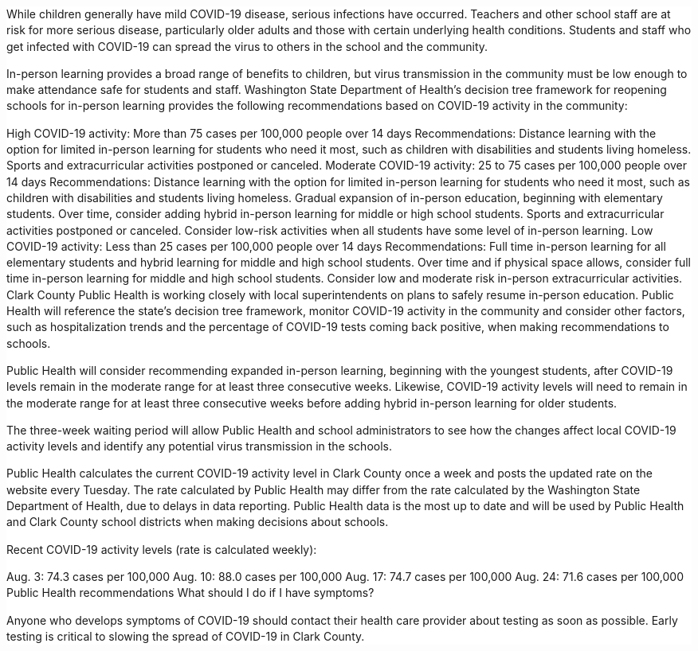 While children generally have mild COVID-19 disease, serious infections have occurred. Teachers and other school staff are at risk for more serious disease, particularly older adults and those with certain underlying health conditions. Students and staff who get infected with COVID-19 can spread the virus to others in the school and the community.

In-person learning provides a broad range of benefits to children, but virus transmission in the community must be low enough to make attendance safe for students and staff. Washington State Department of Health’s decision tree framework for reopening schools for in-person learning provides the following recommendations based on COVID-19 activity in the community:

High COVID-19 activity: More than 75 cases per 100,000 people over 14 days
Recommendations: Distance learning with the option for limited in-person learning for students who need it most, such as children with disabilities and students living homeless. Sports and extracurricular activities postponed or canceled.
Moderate COVID-19 activity: 25 to 75 cases per 100,000 people over 14 days
Recommendations: Distance learning with the option for limited in-person learning for students who need it most, such as children with disabilities and students living homeless. Gradual expansion of in-person education, beginning with elementary students. Over time, consider adding hybrid in-person learning for middle or high school students. Sports and extracurricular activities postponed or canceled. Consider low-risk activities when all students have some level of in-person learning.
Low COVID-19 activity: Less than 25 cases per 100,000 people over 14 days
Recommendations: Full time in-person learning for all elementary students and hybrid learning for middle and high school students. Over time and if physical space allows, consider full time in-person learning for middle and high school students. Consider low and moderate risk in-person extracurricular activities.
Clark County Public Health is working closely with local superintendents on plans to safely resume in-person education. Public Health will reference the state’s decision tree framework, monitor COVID-19 activity in the community and consider other factors, such as hospitalization trends and the percentage of COVID-19 tests coming back positive, when making recommendations to schools.

Public Health will consider recommending expanded in-person learning, beginning with the youngest students, after COVID-19 levels remain in the moderate range for at least three consecutive weeks. Likewise, COVID-19 activity levels will need to remain in the moderate range for at least three consecutive weeks before adding hybrid in-person learning for older students.

The three-week waiting period will allow Public Health and school administrators to see how the changes affect local COVID-19 activity levels and identify any potential virus transmission in the schools.

Public Health calculates the current COVID-19 activity level in Clark County once a week and posts the updated rate on the website every Tuesday. The rate calculated by Public Health may differ from the rate calculated by the Washington State Department of Health, due to delays in data reporting. Public Health data is the most up to date and will be used by Public Health and Clark County school districts when making decisions about schools.

Recent COVID-19 activity levels (rate is calculated weekly):

Aug. 3: 74.3 cases per 100,000
Aug. 10: 88.0 cases per 100,000
Aug. 17: 74.7 cases per 100,000
Aug. 24: 71.6 cases per 100,000
Public Health recommendations​
What should I do if I have symptoms?

Anyone who develops symptoms of COVID-19 should contact their health care provider about testing as soon as possible. Early testing is critical to slowing the spread of COVID-19 in Clark County.
